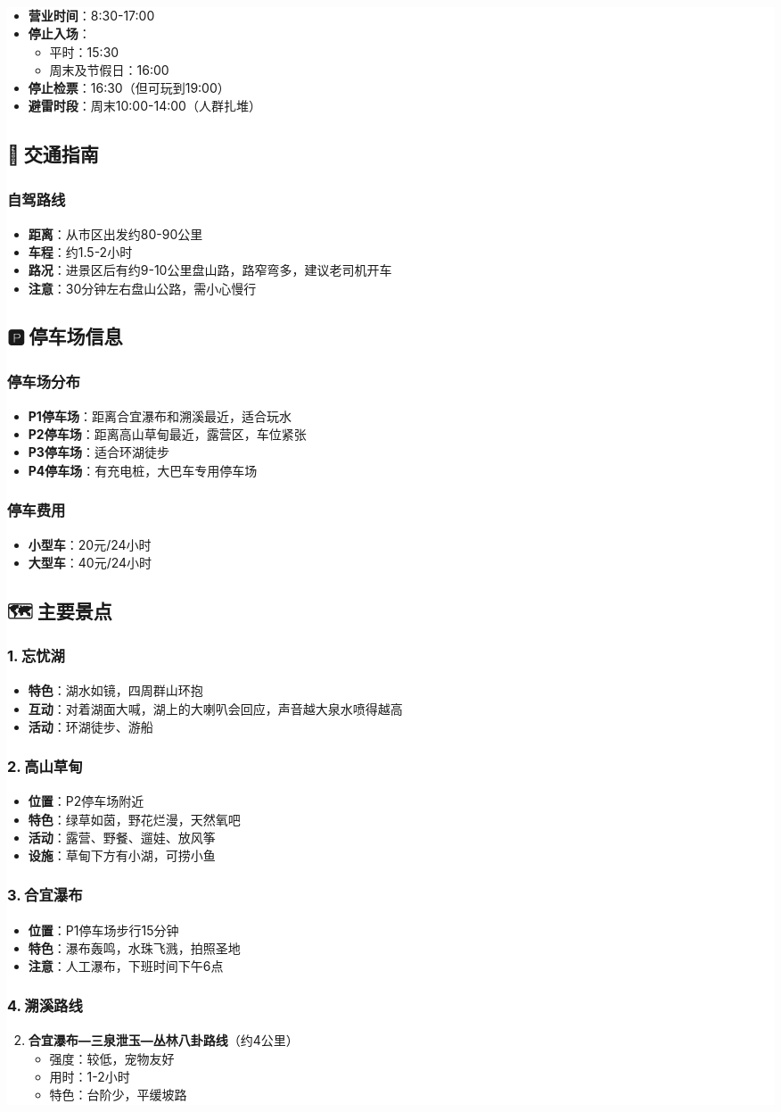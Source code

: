 - **营业时间**：8:30-17:00
- **停止入场**：
  - 平时：15:30
  - 周末及节假日：16:00
- **停止检票**：16:30（但可玩到19:00）
- **避雷时段**：周末10:00-14:00（人群扎堆）

## 🚗 交通指南

### 自驾路线
- **距离**：从市区出发约80-90公里
- **车程**：约1.5-2小时
- **路况**：进景区后有约9-10公里盘山路，路窄弯多，建议老司机开车
- **注意**：30分钟左右盘山公路，需小心慢行

## 🅿️ 停车场信息

### 停车场分布
- **P1停车场**：距离合宜瀑布和溯溪最近，适合玩水
- **P2停车场**：距离高山草甸最近，露营区，车位紧张
- **P3停车场**：适合环湖徒步
- **P4停车场**：有充电桩，大巴车专用停车场

### 停车费用
- **小型车**：20元/24小时
- **大型车**：40元/24小时


## 🗺️ 主要景点

### 1. 忘忧湖
- **特色**：湖水如镜，四周群山环抱
- **互动**：对着湖面大喊，湖上的大喇叭会回应，声音越大泉水喷得越高
- **活动**：环湖徒步、游船

### 2. 高山草甸
- **位置**：P2停车场附近
- **特色**：绿草如茵，野花烂漫，天然氧吧
- **活动**：露营、野餐、遛娃、放风筝
- **设施**：草甸下方有小湖，可捞小鱼

### 3. 合宜瀑布
- **位置**：P1停车场步行15分钟
- **特色**：瀑布轰鸣，水珠飞溅，拍照圣地
- **注意**：人工瀑布，下班时间下午6点

### 4. 溯溪路线
2. **合宜瀑布—三泉泄玉—丛林八卦路线**（约4公里）
   - 强度：较低，宠物友好
   - 用时：1-2小时
   - 特色：台阶少，平缓坡路
